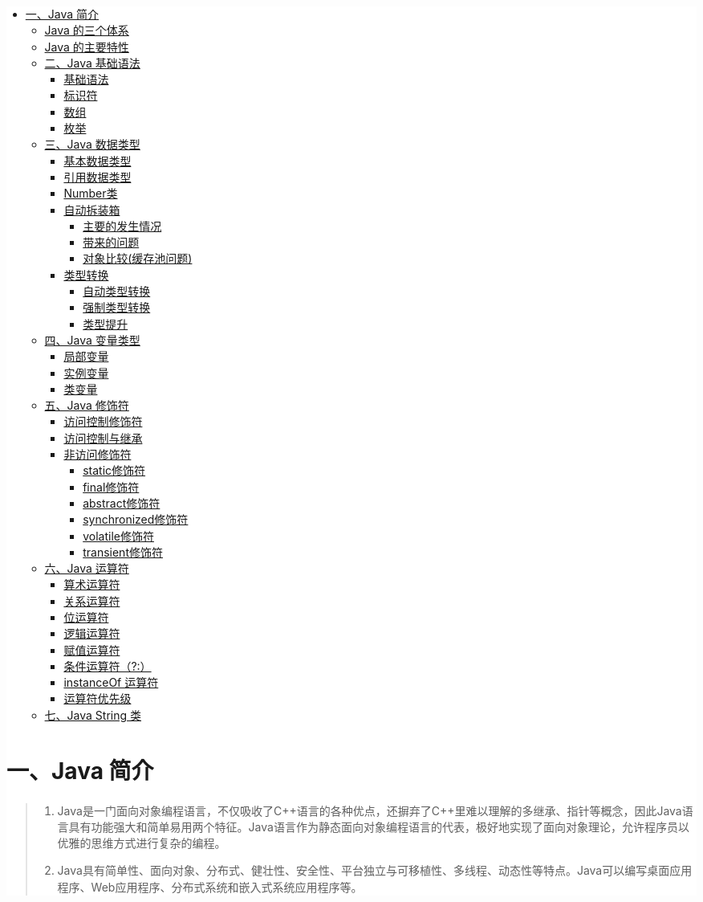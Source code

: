  * [一、Java 简介](#一java-简介)
   * [Java 的三个体系](#java-的三个体系)
   * [Java 的主要特性](#java-的主要特性)
   * [二、Java 基础语法](#二java-基础语法)
      * [基础语法](#基础语法)
      * [标识符](#标识符)
      * [数组](#数组)
      * [枚举](#枚举)
   * [三、Java 数据类型](#三java-数据类型)
      * [基本数据类型](#基本数据类型)
      * [引用数据类型](#引用数据类型)
      * [Number类](#number类)
      * [自动拆装箱](#自动拆装箱)
         * [主要的发生情况](#主要的发生情况)
         * [带来的问题](#带来的问题)
         * [对象比较(缓存池问题)](#对象比较缓存池问题)
      * [类型转换](#类型转换)
         * [自动类型转换](#自动类型转换)
         * [强制类型转换](#强制类型转换)
         * [类型提升](#类型提升)
   * [四、Java 变量类型](#四java-变量类型)
      * [局部变量](#局部变量)
      * [实例变量](#实例变量)
      * [类变量](#类变量)
   * [五、Java 修饰符](#五java-修饰符)
      * [访问控制修饰符](#访问控制修饰符)
      * [访问控制与继承](#访问控制与继承)
      * [非访问修饰符](#非访问修饰符)
         * [static修饰符](#static修饰符)
         * [final修饰符](#final修饰符)
         * [abstract修饰符](#abstract修饰符)
         * [synchronized修饰符](#synchronized修饰符)
         * [volatile修饰符](#volatile修饰符)
         * [transient修饰符](#transient修饰符)
   * [六、Java 运算符](#六java-运算符)
      * [算术运算符](#算术运算符)
      * [关系运算符](#关系运算符)
      * [位运算符](#位运算符)
      * [逻辑运算符](#逻辑运算符)
      * [赋值运算符](#赋值运算符)
      * [条件运算符（?:）](#条件运算符)
      * [instanceOf 运算符](#instanceof-运算符)
      * [运算符优先级](#运算符优先级)
   * [七、Java String 类](#七java-string-类)



# 一、Java 简介

> 1. Java是一门面向对象编程语言，不仅吸收了C++语言的各种优点，还摒弃了C++里难以理解的多继承、指针等概念，因此Java语言具有功能强大和简单易用两个特征。Java语言作为静态面向对象编程语言的代表，极好地实现了面向对象理论，允许程序员以优雅的思维方式进行复杂的编程。
>
> 2. Java具有简单性、面向对象、分布式、健壮性、安全性、平台独立与可移植性、多线程、动态性等特点。Java可以编写桌面应用程序、Web应用程序、分布式系统和嵌入式系统应用程序等。
